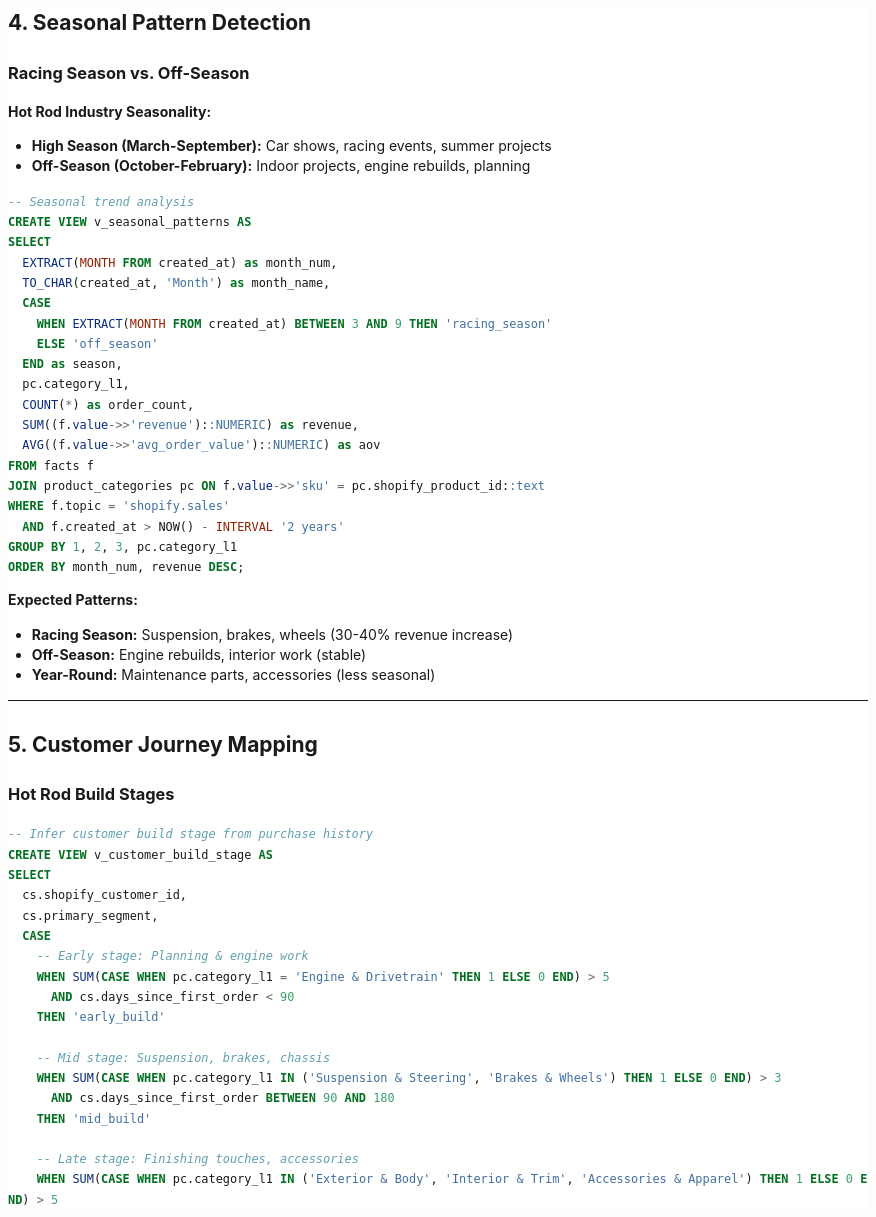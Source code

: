 
## 4. Seasonal Pattern Detection

### Racing Season vs. Off-Season

**Hot Rod Industry Seasonality:**

- **High Season (March-September):** Car shows, racing events, summer projects
- **Off-Season (October-February):** Indoor projects, engine rebuilds, planning

```sql
-- Seasonal trend analysis
CREATE VIEW v_seasonal_patterns AS
SELECT
  EXTRACT(MONTH FROM created_at) as month_num,
  TO_CHAR(created_at, 'Month') as month_name,
  CASE
    WHEN EXTRACT(MONTH FROM created_at) BETWEEN 3 AND 9 THEN 'racing_season'
    ELSE 'off_season'
  END as season,
  pc.category_l1,
  COUNT(*) as order_count,
  SUM((f.value->>'revenue')::NUMERIC) as revenue,
  AVG((f.value->>'avg_order_value')::NUMERIC) as aov
FROM facts f
JOIN product_categories pc ON f.value->>'sku' = pc.shopify_product_id::text
WHERE f.topic = 'shopify.sales'
  AND f.created_at > NOW() - INTERVAL '2 years'
GROUP BY 1, 2, 3, pc.category_l1
ORDER BY month_num, revenue DESC;
```

**Expected Patterns:**

- **Racing Season:** Suspension, brakes, wheels (30-40% revenue increase)
- **Off-Season:** Engine rebuilds, interior work (stable)
- **Year-Round:** Maintenance parts, accessories (less seasonal)

---

## 5. Customer Journey Mapping

### Hot Rod Build Stages

```sql
-- Infer customer build stage from purchase history
CREATE VIEW v_customer_build_stage AS
SELECT
  cs.shopify_customer_id,
  cs.primary_segment,
  CASE
    -- Early stage: Planning & engine work
    WHEN SUM(CASE WHEN pc.category_l1 = 'Engine & Drivetrain' THEN 1 ELSE 0 END) > 5
      AND cs.days_since_first_order < 90
    THEN 'early_build'

    -- Mid stage: Suspension, brakes, chassis
    WHEN SUM(CASE WHEN pc.category_l1 IN ('Suspension & Steering', 'Brakes & Wheels') THEN 1 ELSE 0 END) > 3
      AND cs.days_since_first_order BETWEEN 90 AND 180
    THEN 'mid_build'

    -- Late stage: Finishing touches, accessories
    WHEN SUM(CASE WHEN pc.category_l1 IN ('Exterior & Body', 'Interior & Trim', 'Accessories & Apparel') THEN 1 ELSE 0 END) > 5
```